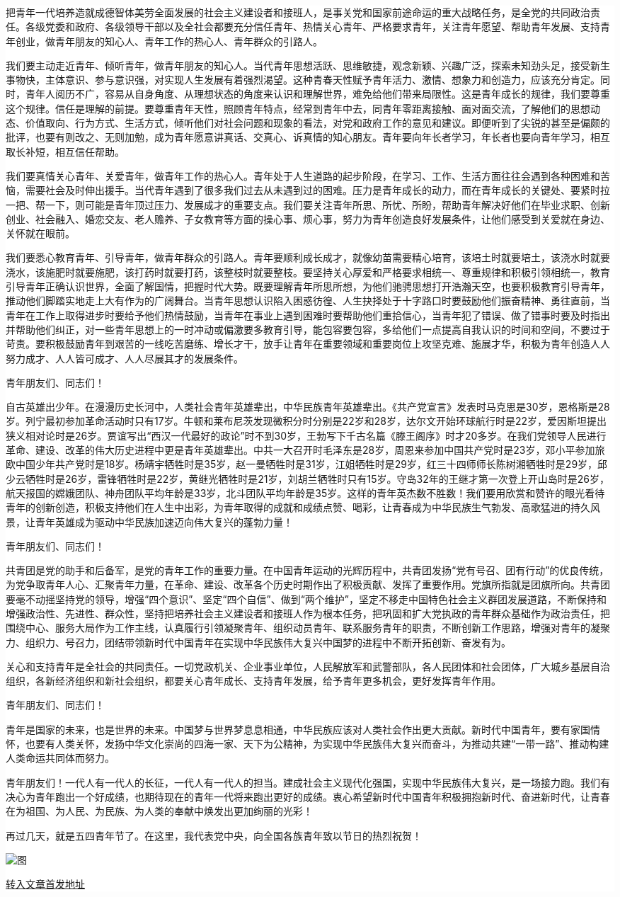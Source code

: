 把青年一代培养造就成德智体美劳全面发展的社会主义建设者和接班人，是事关党和国家前途命运的重大战略任务，是全党的共同政治责任。各级党委和政府、各级领导干部以及全社会都要充分信任青年、热情关心青年、严格要求青年，关注青年愿望、帮助青年发展、支持青年创业，做青年朋友的知心人、青年工作的热心人、青年群众的引路人。

我们要主动走近青年、倾听青年，做青年朋友的知心人。当代青年思想活跃、思维敏捷，观念新颖、兴趣广泛，探索未知劲头足，接受新生事物快，主体意识、参与意识强，对实现人生发展有着强烈渴望。这种青春天性赋予青年活力、激情、想象力和创造力，应该充分肯定。同时，青年人阅历不广，容易从自身角度、从理想状态的角度来认识和理解世界，难免给他们带来局限性。这是青年成长的规律，我们要尊重这个规律。信任是理解的前提。要尊重青年天性，照顾青年特点，经常到青年中去，同青年零距离接触、面对面交流，了解他们的思想动态、价值取向、行为方式、生活方式，倾听他们对社会问题和现象的看法，对党和政府工作的意见和建议。即便听到了尖锐的甚至是偏颇的批评，也要有则改之、无则加勉，成为青年愿意讲真话、交真心、诉真情的知心朋友。青年要向年长者学习，年长者也要向青年学习，相互取长补短，相互信任帮助。

我们要真情关心青年、关爱青年，做青年工作的热心人。青年处于人生道路的起步阶段，在学习、工作、生活方面往往会遇到各种困难和苦恼，需要社会及时伸出援手。当代青年遇到了很多我们过去从未遇到过的困难。压力是青年成长的动力，而在青年成长的关键处、要紧时拉一把、帮一下，则可能是青年顶过压力、发展成才的重要支点。我们要关注青年所思、所忧、所盼，帮助青年解决好他们在毕业求职、创新创业、社会融入、婚恋交友、老人赡养、子女教育等方面的操心事、烦心事，努力为青年创造良好发展条件，让他们感受到关爱就在身边、关怀就在眼前。

我们要悉心教育青年、引导青年，做青年群众的引路人。青年要顺利成长成才，就像幼苗需要精心培育，该培土时就要培土，该浇水时就要浇水，该施肥时就要施肥，该打药时就要打药，该整枝时就要整枝。要坚持关心厚爱和严格要求相统一、尊重规律和积极引领相统一，教育引导青年正确认识世界，全面了解国情，把握时代大势。既要理解青年所思所想，为他们驰骋思想打开浩瀚天空，也要积极教育引导青年，推动他们脚踏实地走上大有作为的广阔舞台。当青年思想认识陷入困惑彷徨、人生抉择处于十字路口时要鼓励他们振奋精神、勇往直前，当青年在工作上取得进步时要给予他们热情鼓励，当青年在事业上遇到困难时要帮助他们重拾信心，当青年犯了错误、做了错事时要及时指出并帮助他们纠正，对一些青年思想上的一时冲动或偏激要多教育引导，能包容要包容，多给他们一点提高自我认识的时间和空间，不要过于苛责。要积极鼓励青年到艰苦的一线吃苦磨练、增长才干，放手让青年在重要领域和重要岗位上攻坚克难、施展才华，积极为青年创造人人努力成才、人人皆可成才、人人尽展其才的发展条件。

青年朋友们、同志们！

自古英雄出少年。在漫漫历史长河中，人类社会青年英雄辈出，中华民族青年英雄辈出。《共产党宣言》发表时马克思是30岁，恩格斯是28岁。列宁最初参加革命活动时只有17岁。牛顿和莱布尼茨发现微积分时分别是22岁和28岁，达尔文开始环球航行时是22岁，爱因斯坦提出狭义相对论时是26岁。贾谊写出“西汉一代最好的政论”时不到30岁，王勃写下千古名篇《滕王阁序》时才20多岁。在我们党领导人民进行革命、建设、改革的伟大历史进程中更是青年英雄辈出。中共一大召开时毛泽东是28岁，周恩来参加中国共产党时是23岁，邓小平参加旅欧中国少年共产党时是18岁。杨靖宇牺牲时是35岁，赵一曼牺牲时是31岁，江姐牺牲时是29岁，红三十四师师长陈树湘牺牲时是29岁，邱少云牺牲时是26岁，雷锋牺牲时是22岁，黄继光牺牲时是21岁，刘胡兰牺牲时只有15岁。守岛32年的王继才第一次登上开山岛时是26岁，航天报国的嫦娥团队、神舟团队平均年龄是33岁，北斗团队平均年龄是35岁。这样的青年英杰数不胜数！我们要用欣赏和赞许的眼光看待青年的创新创造，积极支持他们在人生中出彩，为青年取得的成就和成绩点赞、喝彩，让青春成为中华民族生气勃发、高歌猛进的持久风景，让青年英雄成为驱动中华民族加速迈向伟大复兴的蓬勃力量！

青年朋友们、同志们！

共青团是党的助手和后备军，是党的青年工作的重要力量。在中国青年运动的光辉历程中，共青团发扬“党有号召、团有行动”的优良传统，为党争取青年人心、汇聚青年力量，在革命、建设、改革各个历史时期作出了积极贡献、发挥了重要作用。党旗所指就是团旗所向。共青团要毫不动摇坚持党的领导，增强“四个意识”、坚定“四个自信”、做到“两个维护”，坚定不移走中国特色社会主义群团发展道路，不断保持和增强政治性、先进性、群众性，坚持把培养社会主义建设者和接班人作为根本任务，把巩固和扩大党执政的青年群众基础作为政治责任，把围绕中心、服务大局作为工作主线，认真履行引领凝聚青年、组织动员青年、联系服务青年的职责，不断创新工作思路，增强对青年的凝聚力、组织力、号召力，团结带领新时代中国青年在实现中华民族伟大复兴中国梦的进程中不断开拓创新、奋发有为。

关心和支持青年是全社会的共同责任。一切党政机关、企业事业单位，人民解放军和武警部队，各人民团体和社会团体，广大城乡基层自治组织，各新经济组织和新社会组织，都要关心青年成长、支持青年发展，给予青年更多机会，更好发挥青年作用。

青年朋友们、同志们！

青年是国家的未来，也是世界的未来。中国梦与世界梦息息相通，中华民族应该对人类社会作出更大贡献。新时代中国青年，要有家国情怀，也要有人类关怀，发扬中华文化崇尚的四海一家、天下为公精神，为实现中华民族伟大复兴而奋斗，为推动共建“一带一路”、推动构建人类命运共同体而努力。

青年朋友们！一代人有一代人的长征，一代人有一代人的担当。建成社会主义现代化强国，实现中华民族伟大复兴，是一场接力跑。我们有决心为青年跑出一个好成绩，也期待现在的青年一代将来跑出更好的成绩。衷心希望新时代中国青年积极拥抱新时代、奋进新时代，让青春在为祖国、为人民、为民族、为人类的奉献中焕发出更加绚丽的光彩！

再过几天，就是五四青年节了。在这里，我代表党中央，向全国各族青年致以节日的热烈祝贺！

![图](http://news.nankai.edu.cn/pic/0/00/35/17/351764_991636.jpg)

[转入文章首发地址](http://news.nankai.edu.cn/nkyw/system/2019/05/01/000448154.shtml)